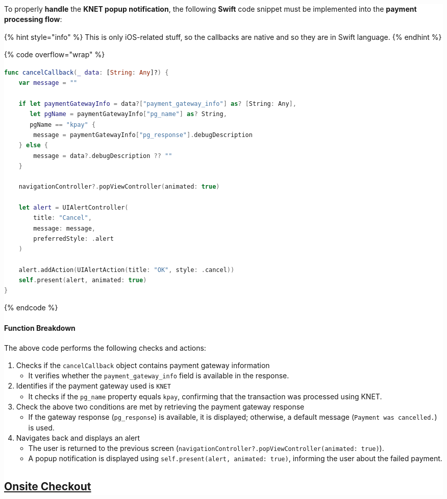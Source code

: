 To properly **handle** the **KNET popup notification**, the following **Swift** code snippet must be implemented into the **payment processing flow**:

{% hint style="info" %}
This is only iOS-related stuff, so the callbacks are native and so they are in Swift language.
{% endhint %}

{% code overflow="wrap" %}
```swift
func cancelCallback(_ data: [String: Any]?) {
    var message = ""
    
    if let paymentGatewayInfo = data?["payment_gateway_info"] as? [String: Any],
       let pgName = paymentGatewayInfo["pg_name"] as? String,
       pgName == "kpay" {
        message = paymentGatewayInfo["pg_response"].debugDescription
    } else {
        message = data?.debugDescription ?? ""
    }
    
    navigationController?.popViewController(animated: true)
    
    let alert = UIAlertController(
        title: "Cancel",
        message: message,
        preferredStyle: .alert
    )
    
    alert.addAction(UIAlertAction(title: "OK", style: .cancel))
    self.present(alert, animated: true)
}

```
{% endcode %}

#### **Function Breakdown**

The above code performs the following checks and actions:

1. Checks if the `cancelCallback` object contains payment gateway information
   * It verifies whether the `payment_gateway_info` field is available in the response.
2. Identifies if the payment gateway used is `KNET`
   * It checks if the `pg_name` property equals `kpay`, confirming that the transaction was processed using KNET.
3. Check the above two conditions are met by retrieving the payment gateway response
   * If the gateway response (`pg_response`) is available, it is displayed; otherwise, a default message (`Payment was cancelled.`) is used.
4. Navigates back and displays an alert
   * The user is returned to the previous screen (`navigationController?.popViewController(animated: true)`).
   * A popup notification is displayed using `self.present(alert, animated: true)`, informing the user about the failed payment.

## [**Onsite Checkout**](flutter.md#onsite-checkout)
